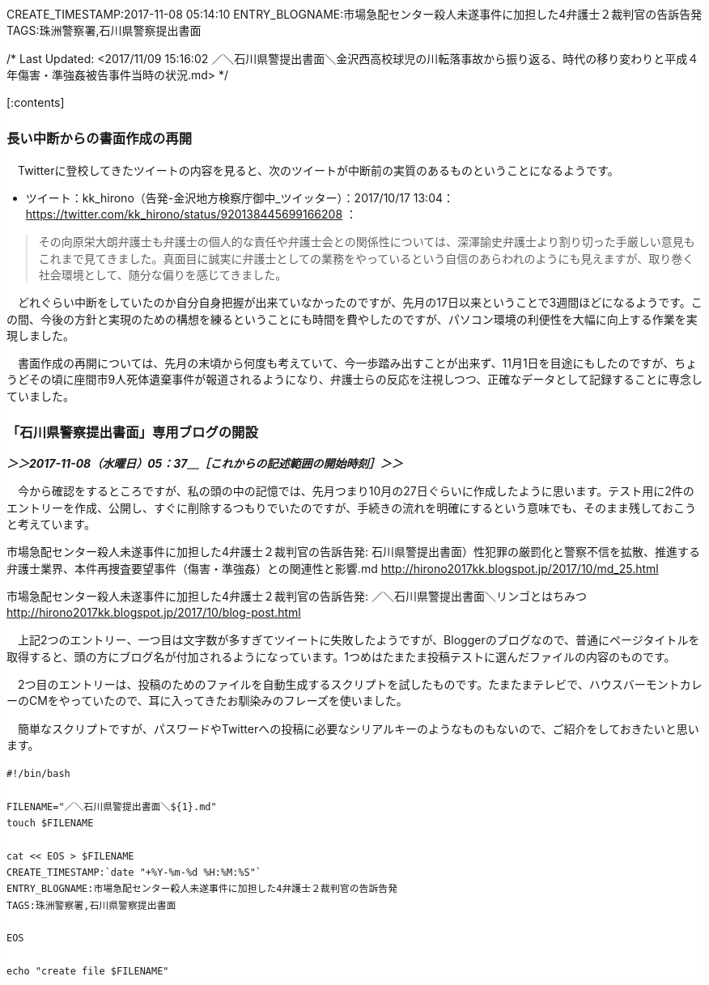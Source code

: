 CREATE_TIMESTAMP:2017-11-08 05:14:10
ENTRY_BLOGNAME:市場急配センター殺人未遂事件に加担した4弁護士２裁判官の告訴告発
TAGS:珠洲警察署,石川県警察提出書面

/* Last Updated: <2017/11/09 15:16:02 ／＼石川県警提出書面＼金沢西高校球児の川転落事故から振り返る、時代の移り変わりと平成４年傷害・準強姦被告事件当時の状況.md> */

[:contents]

### 長い中断からの書面作成の再開 ###

　Twitterに登校してきたツイートの内容を見ると、次のツイートが中断前の実質のあるものということになるようです。

* ツイート：kk_hirono（告発-金沢地方検察庁御中_ツイッター）：2017/10/17 13:04： https://twitter.com/kk_hirono/status/920138445699166208 ：  
> その向原栄大朗弁護士も弁護士の個人的な責任や弁護士会との関係性については、深澤諭史弁護士より割り切った手厳しい意見もこれまで見てきました。真面目に誠実に弁護士としての業務をやっているという自信のあらわれのようにも見えますが、取り巻く社会環境として、随分な偏りを感じてきました。  

　どれぐらい中断をしていたのか自分自身把握が出来ていなかったのですが、先月の17日以来ということで3週間ほどになるようです。この間、今後の方針と実現のための構想を練るということにも時間を費やしたのですが、パソコン環境の利便性を大幅に向上する作業を実現しました。

　書面作成の再開については、先月の末頃から何度も考えていて、今一歩踏み出すことが出来ず、11月1日を目途にもしたのですが、ちょうどその頃に座間市9人死体遺棄事件が報道されるようになり、弁護士らの反応を注視しつつ、正確なデータとして記録することに専念していました。

### 「石川県警察提出書面」専用ブログの開設 ###

***＞＞2017-11-08（水曜日）05：37＿［これからの記述範囲の開始時刻］＞＞***

　今から確認をするところですが、私の頭の中の記憶では、先月つまり10月の27日ぐらいに作成したように思います。テスト用に2件のエントリーを作成、公開し、すぐに削除するつもりでいたのですが、手続きの流れを明確にするという意味でも、そのまま残しておこうと考えています。

市場急配センター殺人未遂事件に加担した4弁護士２裁判官の告訴告発: 石川県警提出書面）性犯罪の厳罰化と警察不信を拡散、推進する弁護士業界、本件再捜査要望事件（傷害・準強姦）との関連性と影響.md http://hirono2017kk.blogspot.jp/2017/10/md_25.html

市場急配センター殺人未遂事件に加担した4弁護士２裁判官の告訴告発: ／＼石川県警提出書面＼リンゴとはちみつ http://hirono2017kk.blogspot.jp/2017/10/blog-post.html

　上記2つのエントリー、一つ目は文字数が多すぎてツイートに失敗したようですが、Bloggerのブログなので、普通にページタイトルを取得すると、頭の方にブログ名が付加されるようになっています。1つめはたまたま投稿テストに選んだファイルの内容のものです。

　2つ目のエントリーは、投稿のためのファイルを自動生成するスクリプトを試したものです。たまたまテレビで、ハウスバーモントカレーのCMをやっていたので、耳に入ってきたお馴染みのフレーズを使いました。

　簡単なスクリプトですが、パスワードやTwitterへの投稿に必要なシリアルキーのようなものもないので、ご紹介をしておきたいと思います。

```
#!/bin/bash

FILENAME="／＼石川県警提出書面＼${1}.md"
touch $FILENAME

cat << EOS > $FILENAME
CREATE_TIMESTAMP:`date "+%Y-%m-%d %H:%M:%S"`
ENTRY_BLOGNAME:市場急配センター殺人未遂事件に加担した4弁護士２裁判官の告訴告発
TAGS:珠洲警察署,石川県警察提出書面

EOS

echo "create file $FILENAME"
```
